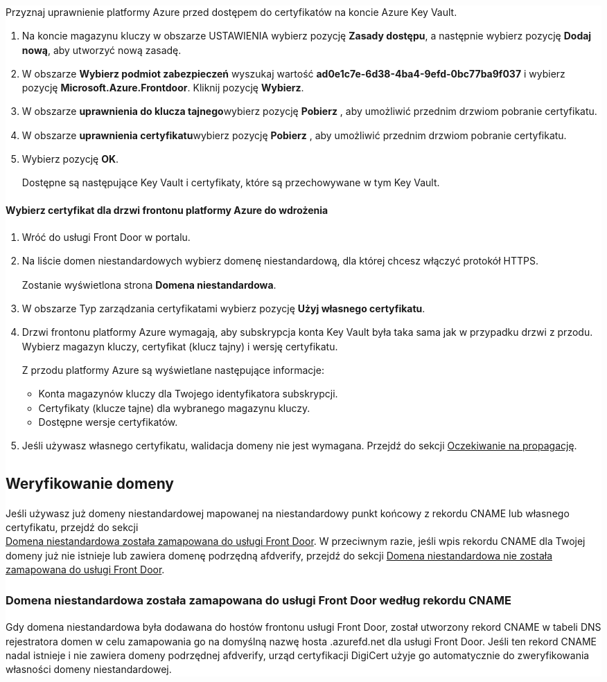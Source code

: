 Przyznaj uprawnienie platformy Azure przed dostępem do certyfikatów na koncie Azure Key Vault.

1. Na koncie magazynu kluczy w obszarze USTAWIENIA wybierz pozycję **Zasady dostępu**, a następnie wybierz pozycję **Dodaj nową**, aby utworzyć nową zasadę.

2. W obszarze **Wybierz podmiot zabezpieczeń** wyszukaj wartość **ad0e1c7e-6d38-4ba4-9efd-0bc77ba9f037** i wybierz pozycję **Microsoft.Azure.Frontdoor**. Kliknij pozycję **Wybierz**.

3. W obszarze **uprawnienia do klucza tajnego**wybierz pozycję **Pobierz** , aby umożliwić przednim drzwiom pobranie certyfikatu.

4. W obszarze **uprawnienia certyfikatu**wybierz pozycję **Pobierz** , aby umożliwić przednim drzwiom pobranie certyfikatu.

5. Wybierz pozycję **OK**. 

    Dostępne są następujące Key Vault i certyfikaty, które są przechowywane w tym Key Vault.
 
#### <a name="select-the-certificate-for-azure-front-door-to-deploy"></a>Wybierz certyfikat dla drzwi frontonu platformy Azure do wdrożenia
 
1. Wróć do usługi Front Door w portalu. 

2. Na liście domen niestandardowych wybierz domenę niestandardową, dla której chcesz włączyć protokół HTTPS.

    Zostanie wyświetlona strona **Domena niestandardowa**.

3. W obszarze Typ zarządzania certyfikatami wybierz pozycję **Użyj własnego certyfikatu**. 

4. Drzwi frontonu platformy Azure wymagają, aby subskrypcja konta Key Vault była taka sama jak w przypadku drzwi z przodu. Wybierz magazyn kluczy, certyfikat (klucz tajny) i wersję certyfikatu.

    Z przodu platformy Azure są wyświetlane następujące informacje: 
    - Konta magazynów kluczy dla Twojego identyfikatora subskrypcji. 
    - Certyfikaty (klucze tajne) dla wybranego magazynu kluczy. 
    - Dostępne wersje certyfikatów. 
 
5. Jeśli używasz własnego certyfikatu, walidacja domeny nie jest wymagana. Przejdź do sekcji [Oczekiwanie na propagację](#wait-for-propagation).

## <a name="validate-the-domain"></a>Weryfikowanie domeny

Jeśli używasz już domeny niestandardowej mapowanej na niestandardowy punkt końcowy z rekordu CNAME lub własnego certyfikatu, przejdź do sekcji  
[Domena niestandardowa została zamapowana do usługi Front Door](#custom-domain-is-mapped-to-your-front-door-by-a-cname-record). W przeciwnym razie, jeśli wpis rekordu CNAME dla Twojej domeny już nie istnieje lub zawiera domenę podrzędną afdverify, przejdź do sekcji [Domena niestandardowa nie została zamapowana do usługi Front Door](#custom-domain-is-not-mapped-to-your-front-door).

### <a name="custom-domain-is-mapped-to-your-front-door-by-a-cname-record"></a>Domena niestandardowa została zamapowana do usługi Front Door według rekordu CNAME

Gdy domena niestandardowa była dodawana do hostów frontonu usługi Front Door, został utworzony rekord CNAME w tabeli DNS rejestratora domen w celu zamapowania go na domyślną nazwę hosta .azurefd.net dla usługi Front Door. Jeśli ten rekord CNAME nadal istnieje i nie zawiera domeny podrzędnej afdverify, urząd certyfikacji DigiCert użyje go automatycznie do zweryfikowania własności domeny niestandardowej. 
